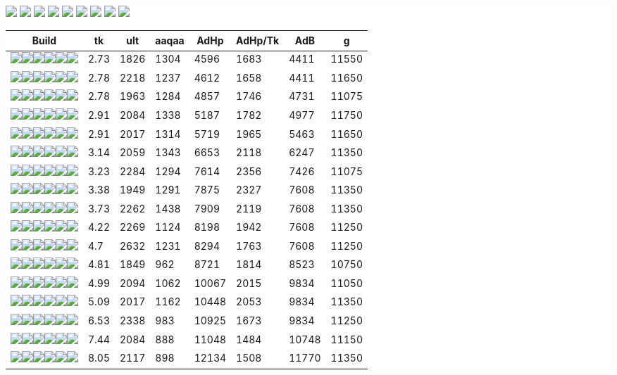
![](/Styles/Precision/PressTheAttack/PressTheAttack.png)
![](/Styles/Precision/Overheal.png)
![](/Styles/Precision/LegendAlacrity/LegendAlacrity.png)
![](/Styles/Precision/CutDown/CutDown.png)
![](/Styles/Sorcery/AbsoluteFocus/AbsoluteFocus.png)
![](/Styles/Sorcery/GatheringStorm/GatheringStorm.png)
![](/StatMods/StatModsAttackSpeedIcon.png)
![](/StatMods/StatModsAdaptiveForceIcon.png)
![](/StatMods/StatModsArmorIcon.png)





Build | tk | ult | aaqaa | AdHp | AdHp/Tk | AdB | g
-|-|-|-|-|-|-|-
![](/item/6672.png)![](/item/3153.png)![](/item/3115.png)![](/item/1001.png)![](/item/1055.png)![](/item/1038.png)|2.73|1826|1304|4596|1683|4411|11550
![](/item/6672.png)![](/item/3074.png)![](/item/3091.png)![](/item/1001.png)![](/item/1055.png)![](/item/1038.png)|2.78|2218|1237|4612|1658|4411|11650
![](/item/6672.png)![](/item/6609.png)![](/item/3091.png)![](/item/1001.png)![](/item/1053.png)![](/item/1037.png)|2.78|1963|1284|4857|1746|4731|11075
![](/item/6672.png)![](/item/3153.png)![](/item/3161.png)![](/item/1001.png)![](/item/1055.png)![](/item/1038.png)|2.91|2084|1338|5187|1782|4977|11750
![](/item/6672.png)![](/item/3153.png)![](/item/6333.png)![](/item/1001.png)![](/item/1055.png)![](/item/1038.png)|2.91|2017|1314|5719|1965|5463|11650
![](/item/6672.png)![](/item/3153.png)![](/item/6673.png)![](/item/1001.png)![](/item/1055.png)![](/item/1038.png)|3.14|2059|1343|6653|2118|6247|11350
![](/item/6672.png)![](/item/3033.png)![](/item/3026.png)![](/item/1001.png)![](/item/1053.png)![](/item/1037.png)|3.23|2284|1294|7614|2356|7426|11075
![](/item/6672.png)![](/item/3153.png)![](/item/3026.png)![](/item/1001.png)![](/item/1055.png)![](/item/1038.png)|3.38|1949|1291|7875|2327|7608|11350
![](/item/3153.png)![](/item/3033.png)![](/item/3026.png)![](/item/1001.png)![](/item/1055.png)![](/item/1038.png)|3.73|2262|1438|7909|2119|7608|11350
![](/item/6672.png)![](/item/3072.png)![](/item/3026.png)![](/item/1001.png)![](/item/1055.png)![](/item/1038.png)|4.22|2269|1124|8198|1942|7608|11250
![](/item/3072.png)![](/item/3026.png)![](/item/3033.png)![](/item/1001.png)![](/item/1055.png)![](/item/1038.png)|4.7|2632|1231|8294|1763|7608|11250
![](/item/6672.png)![](/item/3071.png)![](/item/3026.png)![](/item/1001.png)![](/item/1053.png)![](/item/1055.png)|4.81|1849|962|8721|1814|8523|10750
![](/item/6672.png)![](/item/6673.png)![](/item/3026.png)![](/item/1001.png)![](/item/1055.png)![](/item/1038.png)|4.99|2094|1062|10067|2015|9834|11050
![](/item/3153.png)![](/item/3026.png)![](/item/6673.png)![](/item/1001.png)![](/item/1055.png)![](/item/1038.png)|5.09|2017|1162|10448|2053|9834|11350
![](/item/6673.png)![](/item/3026.png)![](/item/3072.png)![](/item/1001.png)![](/item/1055.png)![](/item/1038.png)|6.53|2338|983|10925|1673|9834|11250
![](/item/6673.png)![](/item/3026.png)![](/item/3071.png)![](/item/1001.png)![](/item/1055.png)![](/item/1038.png)|7.44|2084|888|11048|1484|10748|11150
![](/item/6673.png)![](/item/3026.png)![](/item/6333.png)![](/item/1001.png)![](/item/1055.png)![](/item/1038.png)|8.05|2117|898|12134|1508|11770|11350






